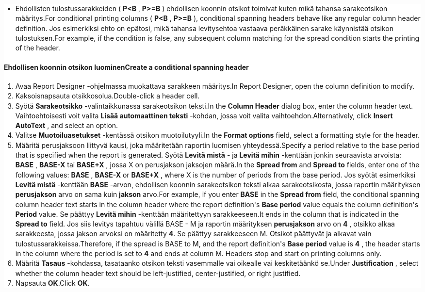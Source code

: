 - <span data-ttu-id="30a8c-306">Ehdollisten tulostussarakkeiden ( **P&lt;B** , **P&gt;=B** ) ehdollisen koonnin otsikot toimivat kuten mikä tahansa sarakeotsikon määritys.</span><span class="sxs-lookup"><span data-stu-id="30a8c-306">For conditional printing columns ( **P&lt;B** , **P&gt;=B** ), conditional spanning headers behave like any regular column header definition.</span></span> <span data-ttu-id="30a8c-307">Jos esimerkiksi ehto on epätosi, mikä tahansa levitysehtoa vastaava peräkkäinen sarake käynnistää otsikon tulostuksen.</span><span class="sxs-lookup"><span data-stu-id="30a8c-307">For example, if the condition is false, any subsequent column matching for the spread condition starts the printing of the header.</span></span>

#### <a name="create-a-conditional-spanning-header"></a><span data-ttu-id="30a8c-308">Ehdollisen koonnin otsikon luominen</span><span class="sxs-lookup"><span data-stu-id="30a8c-308">Create a conditional spanning header</span></span>

1. <span data-ttu-id="30a8c-309">Avaa Report Designer -ohjelmassa muokattava sarakkeen määritys.</span><span class="sxs-lookup"><span data-stu-id="30a8c-309">In Report Designer, open the column definition to modify.</span></span>
2. <span data-ttu-id="30a8c-310">Kaksoisnapsauta otsikkosolua.</span><span class="sxs-lookup"><span data-stu-id="30a8c-310">Double-click a header cell.</span></span>
3. <span data-ttu-id="30a8c-311">Syötä **Sarakeotsikko** -valintaikkunassa sarakeotsikon teksti.</span><span class="sxs-lookup"><span data-stu-id="30a8c-311">In the **Column Header** dialog box, enter the column header text.</span></span> <span data-ttu-id="30a8c-312">Vaihtoehtoisesti voit valita **Lisää automaattinen teksti** -kohdan, jossa voit valita vaihtoehdon.</span><span class="sxs-lookup"><span data-stu-id="30a8c-312">Alternatively, click **Insert AutoText** , and select an option.</span></span>
4. <span data-ttu-id="30a8c-313">Valitse **Muotoiluasetukset** -kentässä otsikon muotoilutyyli.</span><span class="sxs-lookup"><span data-stu-id="30a8c-313">In the **Format options** field, select a formatting style for the header.</span></span>
5. <span data-ttu-id="30a8c-314">Määritä perusjaksoon liittyvä kausi, joka määritetään raportin luomisen yhteydessä.</span><span class="sxs-lookup"><span data-stu-id="30a8c-314">Specify a period relative to the base period that is specified when the report is generated.</span></span> <span data-ttu-id="30a8c-315">Syötä **Levitä mistä** - ja **Levitä mihin** -kenttään jonkin seuraavista arvoista: **BASE** , **BASE-X** tai **BASE+X** , jossa X on perusjakson jaksojen määrä.</span><span class="sxs-lookup"><span data-stu-id="30a8c-315">In the **Spread from** and **Spread to** fields, enter one of the following values: **BASE** , **BASE-X** or **BASE+X** , where X is the number of periods from the base period.</span></span> <span data-ttu-id="30a8c-316">Jos syötät esimerkiksi **Levitä mistä** -kenttään **BASE** -arvon, ehdollisen koonnin sarakeotsikon teksti alkaa sarakeotsikosta, jossa raportin määrityksen **perusjakson** arvo on sama kuin **jakson** arvo.</span><span class="sxs-lookup"><span data-stu-id="30a8c-316">For example, if you enter **BASE** in the **Spread from** field, the conditional spanning column header text starts in the column header where the report definition's **Base period** value equals the column definition's **Period** value.</span></span> <span data-ttu-id="30a8c-317">Se päättyy **Levitä mihin** -kenttään määritettyyn sarakkeeseen.</span><span class="sxs-lookup"><span data-stu-id="30a8c-317">It ends in the column that is indicated in the **Spread to** field.</span></span> <span data-ttu-id="30a8c-318">Jos siis levitys tapahtuu välillä BASE - M ja raportin määrityksen **perusjakson** arvo on **4** , otsikko alkaa sarakkeesta, jossa jakson arvoksi on määritetty **4**. Se päättyy sarakkeeseen M. Otsikot päättyvät ja alkavat vain tulostussarakkeissa.</span><span class="sxs-lookup"><span data-stu-id="30a8c-318">Therefore, if the spread is BASE to M, and the report definition's **Base period** value is **4** , the header starts in the column where the period is set to **4** and ends at column M. Headers stop and start on printing columns only.</span></span>
6. <span data-ttu-id="30a8c-319">Määritä **Tasaus** -kohdassa, tasataanko otsikon teksti vasemmalle vai oikealle vai keskitetäänkö se.</span><span class="sxs-lookup"><span data-stu-id="30a8c-319">Under **Justification** , select whether the column header text should be left-justified, center-justified, or right justified.</span></span>
7. <span data-ttu-id="30a8c-320">Napsauta **OK**.</span><span class="sxs-lookup"><span data-stu-id="30a8c-320">Click **OK**.</span></span>
